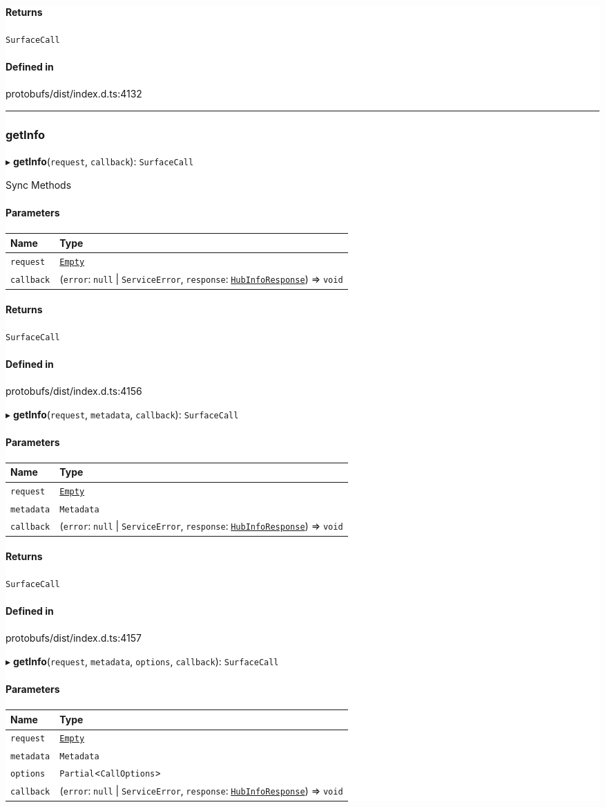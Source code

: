 #### Returns

`SurfaceCall`

#### Defined in

protobufs/dist/index.d.ts:4132

___

### getInfo

▸ **getInfo**(`request`, `callback`): `SurfaceCall`

Sync Methods

#### Parameters

| Name | Type |
| :------ | :------ |
| `request` | [`Empty`](../modules/protobufs.md#empty) |
| `callback` | (`error`: ``null`` \| `ServiceError`, `response`: [`HubInfoResponse`](../modules/protobufs.md#hubinforesponse)) => `void` |

#### Returns

`SurfaceCall`

#### Defined in

protobufs/dist/index.d.ts:4156

▸ **getInfo**(`request`, `metadata`, `callback`): `SurfaceCall`

#### Parameters

| Name | Type |
| :------ | :------ |
| `request` | [`Empty`](../modules/protobufs.md#empty) |
| `metadata` | `Metadata` |
| `callback` | (`error`: ``null`` \| `ServiceError`, `response`: [`HubInfoResponse`](../modules/protobufs.md#hubinforesponse)) => `void` |

#### Returns

`SurfaceCall`

#### Defined in

protobufs/dist/index.d.ts:4157

▸ **getInfo**(`request`, `metadata`, `options`, `callback`): `SurfaceCall`

#### Parameters

| Name | Type |
| :------ | :------ |
| `request` | [`Empty`](../modules/protobufs.md#empty) |
| `metadata` | `Metadata` |
| `options` | `Partial`<`CallOptions`\> |
| `callback` | (`error`: ``null`` \| `ServiceError`, `response`: [`HubInfoResponse`](../modules/protobufs.md#hubinforesponse)) => `void` |
